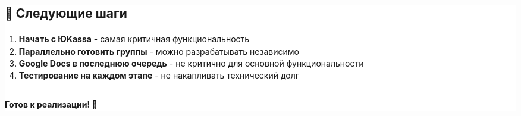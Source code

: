 
## 🎯 Следующие шаги

1. **Начать с ЮKassa** - самая критичная функциональность
2. **Параллельно готовить группы** - можно разрабатывать независимо
3. **Google Docs в последнюю очередь** - не критично для основной функциональности
4. **Тестирование на каждом этапе** - не накапливать технический долг

---

**Готов к реализации! 🚀** 